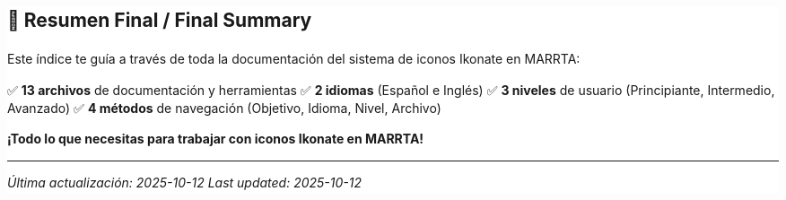 
## 🎯 Resumen Final / Final Summary

Este índice te guía a través de toda la documentación del sistema de iconos Ikonate en MARRTA:

✅ **13 archivos** de documentación y herramientas
✅ **2 idiomas** (Español e Inglés)
✅ **3 niveles** de usuario (Principiante, Intermedio, Avanzado)
✅ **4 métodos** de navegación (Objetivo, Idioma, Nivel, Archivo)

**¡Todo lo que necesitas para trabajar con iconos Ikonate en MARRTA!**

---

*Última actualización: 2025-10-12*
*Last updated: 2025-10-12*
